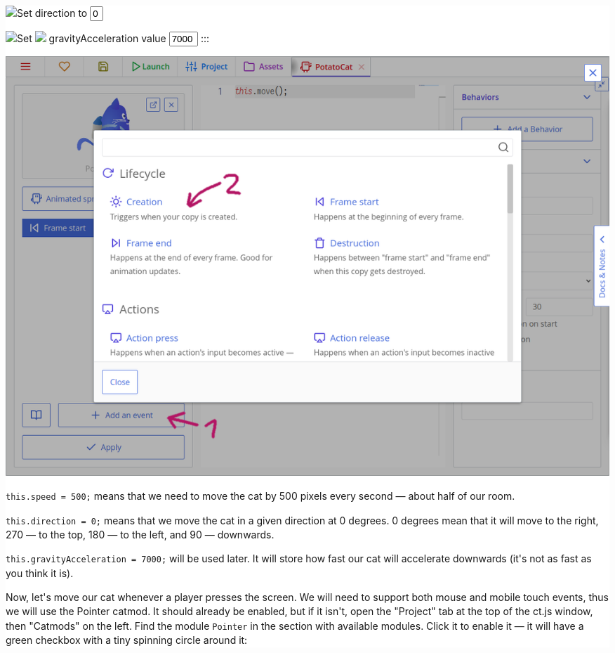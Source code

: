 <catnip-block class=" command    selected">  <img src="/assets/icons/move.svg" class="feather"><span class="catnip-block-aTextLabel">Set direction to</span>          <input type="text" class="catnip-block-aConstantInput number " style=" width: 1.5ch;    " value="0" readonly="readonly">     </catnip-block>

<catnip-block class=" command    selected">  <img src="/assets/icons/code-alt.svg" class="feather"><span class="catnip-block-aTextLabel">Set</span>         <catnip-block class=" computed wildcard wildcard userdefined ">  <img src="/assets/icons/archive.svg" class="feather"> <span class="catnip-block-aTextLabel">gravityAcceleration</span>              </catnip-block>  <span class="catnip-block-aTextLabel">value</span>                   <input type="text" class="catnip-block-aConstantInput wildcard " style=" width: 4.5ch;    " value="7000" readonly="readonly">     </catnip-block>
:::

![Seeing the event list in ct.js](./../images/tutorials/tutJettyCat_12_3.png)


`this.speed = 500;` means that we need to move the cat by 500 pixels every second — about half of our room.

`this.direction = 0;` means that we move the cat in a given direction at 0 degrees. 0 degrees mean that it will move to the right, 270 — to the top, 180 — to the left, and 90 — downwards.

`this.gravityAcceleration = 7000;` will be used later. It will store how fast our cat will accelerate downwards (it's not as fast as you think it is).

Now, let's move our cat whenever a player presses the screen. We will need to support both mouse and mobile touch events, thus we will use the Pointer catmod. It should already be enabled, but if it isn't, open the "Project" tab at the top of the ct.js window, then "Catmods" on the left. Find the module `Pointer` in the section with available modules. Click it to enable it — it will have a green checkbox with a tiny spinning circle around it:
